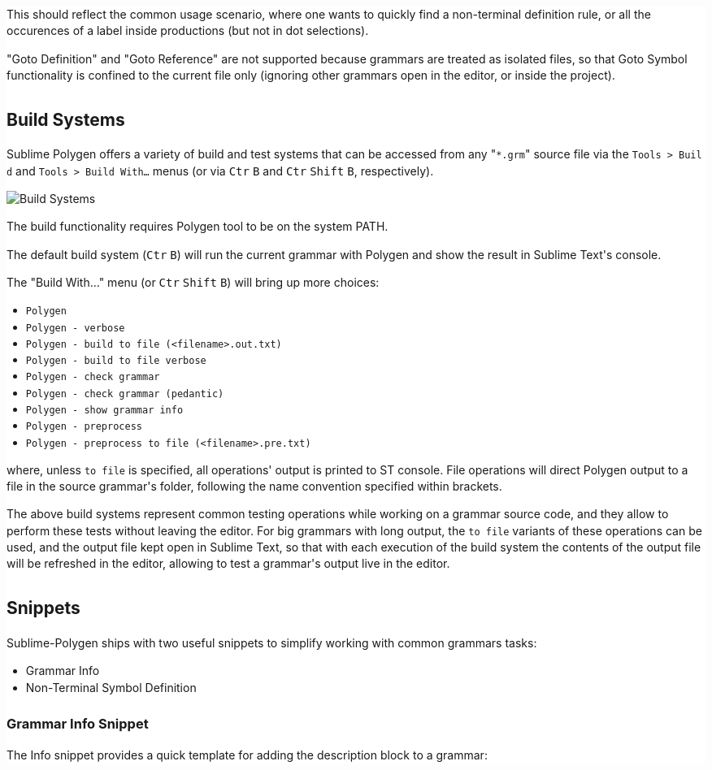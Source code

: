 This should reflect the common usage scenario, where one wants to quickly find a non-terminal definition rule, or all the occurences of a label inside productions (but not in dot selections).

"Goto Definition" and "Goto Reference" are not supported because grammars are treated as isolated files, so that Goto Symbol functionality is confined to the current file only (ignoring other grammars open in the editor, or inside the project).


## Build Systems

Sublime Polygen offers a variety of build and test systems that can be accessed from any "`*.grm`" source file via the `Tools > Build` and `Tools > Build With…` menus (or via <kbd>Ctr</kbd> <kbd>B</kbd> and <kbd>Ctr</kbd> <kbd>Shift</kbd> <kbd>B</kbd>, respectively). 

![Build Systems][Screenshot Build Systems]

The build functionality requires Polygen tool to be on the system PATH.

The default build system (<kbd>Ctr</kbd> <kbd>B</kbd>) will run the current grammar with Polygen and show the result in Sublime Text's console.

The "Build With…" menu (or <kbd>Ctr</kbd> <kbd>Shift</kbd> <kbd>B</kbd>) will bring up more choices:

- `Polygen`
- `Polygen - verbose`
- `Polygen - build to file (<filename>.out.txt)`
- `Polygen - build to file verbose`
- `Polygen - check grammar`
- `Polygen - check grammar (pedantic)`
- `Polygen - show grammar info`
- `Polygen - preprocess`
- `Polygen - preprocess to file (<filename>.pre.txt)`

where, unless `to file` is specified, all operations' output is printed to ST console. File operations will direct Polygen output to a file in the source grammar's folder, following the name convention specified within brackets.

The above build systems represent common testing operations while working on a grammar source code, and they allow to perform these tests without leaving the editor. For big grammars with long output, the `to file` variants of these operations can be used, and the output file kept open in Sublime Text, so that with each execution of the build system the contents of the output file will be refreshed in the editor, allowing to test a grammar's output live in the editor.

## Snippets

Sublime-Polygen ships with two useful snippets to simplify working with common grammars tasks:

- Grammar Info
- Non-Terminal Symbol Definition

### Grammar Info Snippet

The Info snippet provides a quick template for adding the description block to a grammar:


[Syntax highlighting]: #syntax-highlighting
[Custom color schemes]: #color-schemes
[Goto non-terminal or labels]: #goto-symbol
[Build and test systems]: #build-systems
[Grammar info snippet]: #grammar-info-snippet
[Screenshot Glamour]: https://raw.github.com/tajmone/sublime-polygen/master/screenshots/color-scheme-glamour.gif "'Polygen Glamour' color scheme screenshot"
[Screenshot Monokai]: https://raw.github.com/tajmone/sublime-polygen/master/screenshots/color-scheme-monokai.gif "'Polygen Monokai' color scheme screenshot"
[Screenshot Build Systems]: https://raw.github.com/tajmone/sublime-polygen/master/screenshots/build-systems.gif "Preview of Polygen build systems"
[Screenshot info snippet]: https://raw.github.com/tajmone/sublime-polygen/master/screenshots/info-snippet.gif
[Screenshot info env vars]: https://raw.github.com/tajmone/sublime-polygen/master/screenshots/info-snippet-vars.gif
[Screenshot non-terminal snippet]: https://raw.github.com/tajmone/sublime-polygen/master/screenshots/non-terminal-snippet.gif